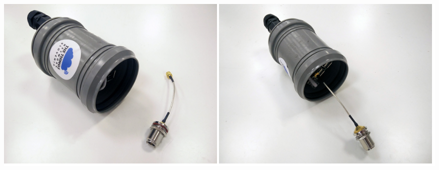 <img src="/the-things-conference/img/IMG_20181003_103328.jpg"  width="425"> <img src="/the-things-conference/img/IMG_20181003_103414.jpg"  width="425">